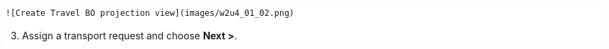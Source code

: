     ![Create Travel BO projection view](images/w2u4_01_02.png)

3. Assign a transport request and choose **Next >**.  
